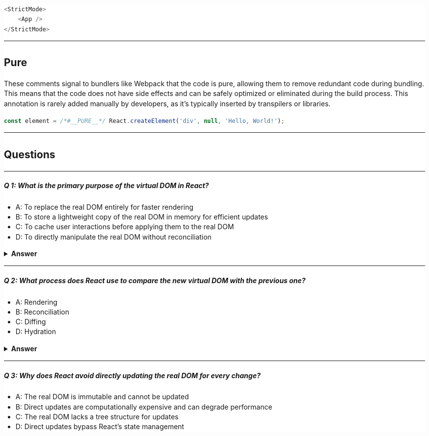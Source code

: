 ```javascript
<StrictMode>
    <App />
</StrictMode>
```

---

## Pure

These comments signal to bundlers like Webpack that the code is pure, allowing 
them to remove redundant code during bundling. This means that the code does not have side effects and can be
safely optimized or eliminated during the build process. This annotation is rarely
added manually by developers, as it’s typically inserted by transpilers or 
libraries.

```javascript
const element = /*#__PURE__*/ React.createElement('div', null, 'Hello, World!');
```

---

## Questions

--- 

##### Q 1: What is the primary purpose of the virtual DOM in React?

- A: To replace the real DOM entirely for faster rendering
- B: To store a lightweight copy of the real DOM in memory for efficient updates
- C: To cache user interactions before applying them to the real DOM
- D: To directly manipulate the real DOM without reconciliation  

<details><summary><b>Answer</b></summary></details>

---

##### Q 2: What process does React use to compare the new virtual DOM with the previous one?

- A: Rendering
- B: Reconciliation
- C: Diffing
- D: Hydration

<details><summary><b>Answer</b></summary></details>

---

##### Q 3: Why does React avoid directly updating the real DOM for every change?

- A: The real DOM is immutable and cannot be updated
- B: Direct updates are computationally expensive and can degrade performance
- C: The real DOM lacks a tree structure for updates
- D: Direct updates bypass React’s state management
